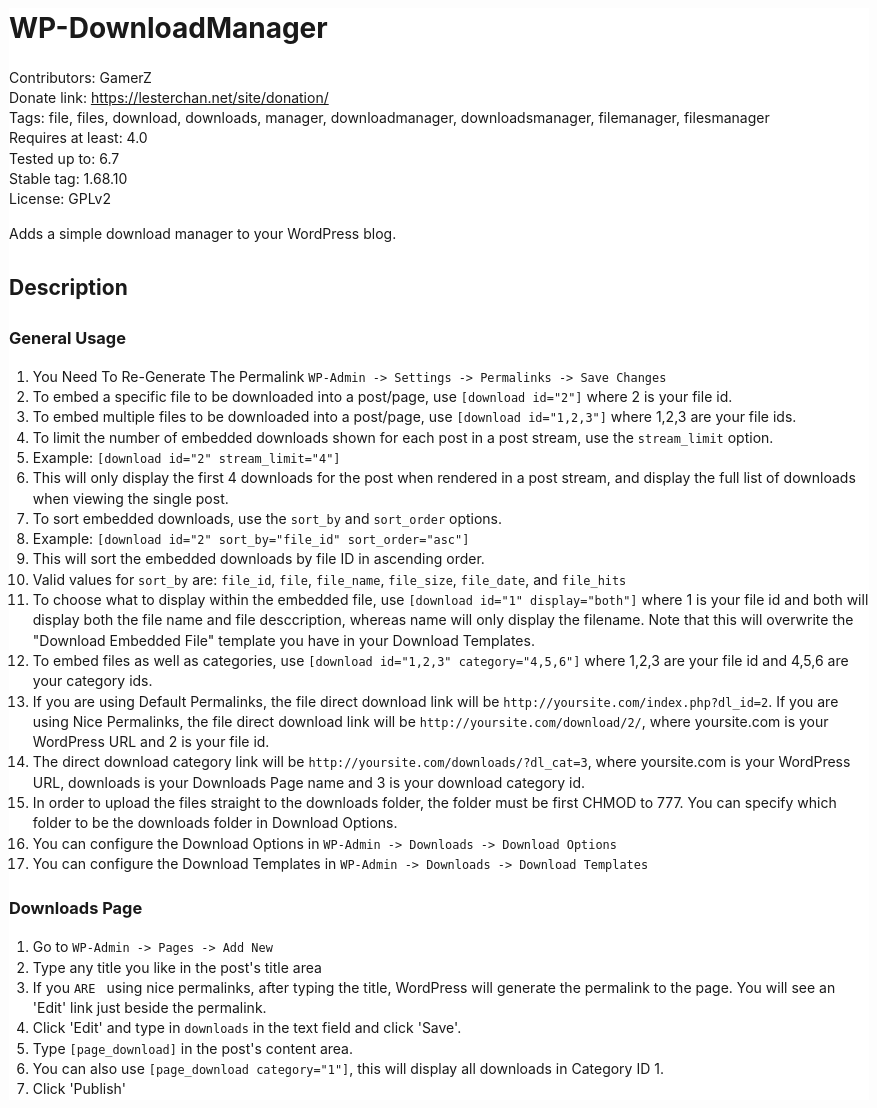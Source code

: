 # WP-DownloadManager  
Contributors: GamerZ  
Donate link: https://lesterchan.net/site/donation/  
Tags: file, files, download, downloads, manager, downloadmanager, downloadsmanager, filemanager, filesmanager  
Requires at least: 4.0  
Tested up to: 6.7  
Stable tag: 1.68.10  
License: GPLv2  

Adds a simple download manager to your WordPress blog.

## Description

### General Usage
1. You Need To Re-Generate The Permalink `WP-Admin -> Settings -> Permalinks -> Save Changes`
1. To embed a specific file to be downloaded into a post/page, use `[download id="2"]` where 2 is your file id.
1. To embed multiple files to be downloaded into a post/page, use `[download id="1,2,3"]` where 1,2,3 are your file ids.
1. To limit the number of embedded downloads shown for each post in a post stream, use the `stream_limit` option.
 1. Example: `[download id="2" stream_limit="4"]`
 1. This will only display the first 4 downloads for the post when rendered in a post stream, and display the full list of downloads when viewing the single post.
1. To sort embedded downloads, use the `sort_by` and `sort_order` options.
 1. Example: `[download id="2" sort_by="file_id" sort_order="asc"]`
 1. This will sort the embedded downloads by file ID in ascending order.
 1. Valid values for `sort_by` are: `file_id`, `file`, `file_name`, `file_size`, `file_date`, and `file_hits`
1. To choose what to display within the embedded file, use `[download id="1" display="both"]` where 1 is your file id and both will display both the file name and file desccription, whereas name will only display the filename. Note that this will overwrite the "Download Embedded File" template you have in your Download Templates.
1. To embed files as well as categories, use `[download id="1,2,3" category="4,5,6"]` where 1,2,3 are your file id and 4,5,6 are your category ids.
1. If you are using Default Permalinks, the file direct download link will be `http://yoursite.com/index.php?dl_id=2`. If you are using Nice Permalinks, the file direct download link will be `http://yoursite.com/download/2/`, where yoursite.com is your WordPress URL and 2 is your file id.
1. The direct download category link will be `http://yoursite.com/downloads/?dl_cat=3`, where yoursite.com is your WordPress URL, downloads is your Downloads Page name and 3 is your download category id.
1. In order to upload the files straight to the downloads folder, the folder must be first CHMOD to 777. You can specify which folder to be the downloads folder in Download Options.
1. You can configure the Download Options in `WP-Admin -> Downloads -> Download Options`
1. You can configure the Download Templates in `WP-Admin -> Downloads -> Download Templates`

### Downloads Page
1.  Go to `WP-Admin -> Pages -> Add New`
1.  Type any title you like in the post's title area
1. If you `ARE ` using nice permalinks, after typing the title, WordPress will generate the permalink to the page. You will see an 'Edit' link just beside the permalink.
1. Click 'Edit' and type in `downloads` in the text field and click 'Save'.
1. Type `[page_download]` in the post's content area.
1. You can also use `[page_download category="1"]`, this will display all downloads in Category ID 1.
1. Click 'Publish'
